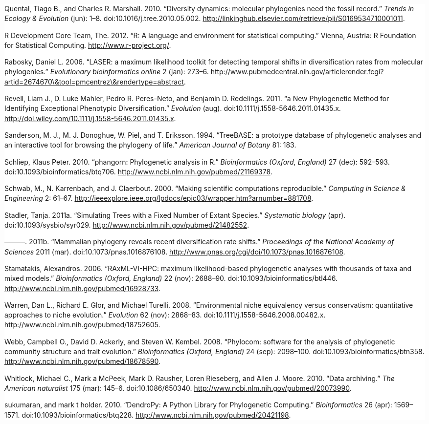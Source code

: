 <p>Quental, Tiago B., and Charles R. Marshall. 2010. “Diversity dynamics: molecular phylogenies need the fossil record.” <em>Trends in Ecology &amp; Evolution</em> (jun): 1–8. doi:10.1016/j.tree.2010.05.002. <a href="http://linkinghub.elsevier.com/retrieve/pii/S0169534710001011" title="http://linkinghub.elsevier.com/retrieve/pii/S0169534710001011">http://linkinghub.elsevier.com/retrieve/pii/S0169534710001011</a>.</p>
<p>R Development Core Team, The. 2012. “R: A language and environment for statistical computing.” Vienna, Austria: R Foundation for Statistical Computing. <a href="http://www.r-project.org/" title="http://www.r-project.org/">http://www.r-project.org/</a>.</p>
<p>Rabosky, Daniel L. 2006. “LASER: a maximum likelihood toolkit for detecting temporal shifts in diversification rates from molecular phylogenies.” <em>Evolutionary bioinformatics online</em> 2 (jan): 273–6. <a href="http://www.pubmedcentral.nih.gov/articlerender.fcgi?artid=2674670\&amp;tool=pmcentrez\&amp;rendertype=abstract" title="http://www.pubmedcentral.nih.gov/articlerender.fcgi?artid=2674670\&amp;tool=pmcentrez\&amp;rendertype=abstract">http://www.pubmedcentral.nih.gov/articlerender.fcgi?artid=2674670\&amp;tool=pmcentrez\&amp;rendertype=abstract</a>.</p>
<p>Revell, Liam J., D. Luke Mahler, Pedro R. Peres-Neto, and Benjamin D. Redelings. 2011. “a New Phylogenetic Method for Identifying Exceptional Phenotypic Diversification.” <em>Evolution</em> (aug). doi:10.1111/j.1558-5646.2011.01435.x. <a href="http://doi.wiley.com/10.1111/j.1558-5646.2011.01435.x" title="http://doi.wiley.com/10.1111/j.1558-5646.2011.01435.x">http://doi.wiley.com/10.1111/j.1558-5646.2011.01435.x</a>.</p>
<p>Sanderson, M. J., M. J. Donoghue, W. Piel, and T. Eriksson. 1994. “TreeBASE: a prototype database of phylogenetic analyses and an interactive tool for browsing the phylogeny of life.” <em>American Journal of Botany</em> 81: 183.</p>
<p>Schliep, Klaus Peter. 2010. “phangorn: Phylogenetic analysis in R.” <em>Bioinformatics (Oxford, England)</em> 27 (dec): 592–593. doi:10.1093/bioinformatics/btq706. <a href="http://www.ncbi.nlm.nih.gov/pubmed/21169378" title="http://www.ncbi.nlm.nih.gov/pubmed/21169378">http://www.ncbi.nlm.nih.gov/pubmed/21169378</a>.</p>
<p>Schwab, M., N. Karrenbach, and J. Claerbout. 2000. “Making scientific computations reproducible.” <em>Computing in Science &amp; Engineering</em> 2: 61–67. <a href="http://ieeexplore.ieee.org/lpdocs/epic03/wrapper.htm?arnumber=881708" title="http://ieeexplore.ieee.org/lpdocs/epic03/wrapper.htm?arnumber=881708">http://ieeexplore.ieee.org/lpdocs/epic03/wrapper.htm?arnumber=881708</a>.</p>
<p>Stadler, Tanja. 2011a. “Simulating Trees with a Fixed Number of Extant Species.” <em>Systematic biology</em> (apr). doi:10.1093/sysbio/syr029. <a href="http://www.ncbi.nlm.nih.gov/pubmed/21482552" title="http://www.ncbi.nlm.nih.gov/pubmed/21482552">http://www.ncbi.nlm.nih.gov/pubmed/21482552</a>.</p>
<p>———. 2011b. “Mammalian phylogeny reveals recent diversification rate shifts.” <em>Proceedings of the National Academy of Sciences</em> 2011 (mar). doi:10.1073/pnas.1016876108. <a href="http://www.pnas.org/cgi/doi/10.1073/pnas.1016876108" title="http://www.pnas.org/cgi/doi/10.1073/pnas.1016876108">http://www.pnas.org/cgi/doi/10.1073/pnas.1016876108</a>.</p>
<p>Stamatakis, Alexandros. 2006. “RAxML-VI-HPC: maximum likelihood-based phylogenetic analyses with thousands of taxa and mixed models.” <em>Bioinformatics (Oxford, England)</em> 22 (nov): 2688–90. doi:10.1093/bioinformatics/btl446. <a href="http://www.ncbi.nlm.nih.gov/pubmed/16928733" title="http://www.ncbi.nlm.nih.gov/pubmed/16928733">http://www.ncbi.nlm.nih.gov/pubmed/16928733</a>.</p>
<p>Warren, Dan L., Richard E. Glor, and Michael Turelli. 2008. “Environmental niche equivalency versus conservatism: quantitative approaches to niche evolution.” <em>Evolution</em> 62 (nov): 2868–83. doi:10.1111/j.1558-5646.2008.00482.x. <a href="http://www.ncbi.nlm.nih.gov/pubmed/18752605" title="http://www.ncbi.nlm.nih.gov/pubmed/18752605">http://www.ncbi.nlm.nih.gov/pubmed/18752605</a>.</p>
<p>Webb, Campbell O., David D. Ackerly, and Steven W. Kembel. 2008. “Phylocom: software for the analysis of phylogenetic community structure and trait evolution.” <em>Bioinformatics (Oxford, England)</em> 24 (sep): 2098–100. doi:10.1093/bioinformatics/btn358. <a href="http://www.ncbi.nlm.nih.gov/pubmed/18678590" title="http://www.ncbi.nlm.nih.gov/pubmed/18678590">http://www.ncbi.nlm.nih.gov/pubmed/18678590</a>.</p>
<p>Whitlock, Michael C., Mark a McPeek, Mark D. Rausher, Loren Rieseberg, and Allen J. Moore. 2010. “Data archiving.” <em>The American naturalist</em> 175 (mar): 145–6. doi:10.1086/650340. <a href="http://www.ncbi.nlm.nih.gov/pubmed/20073990" title="http://www.ncbi.nlm.nih.gov/pubmed/20073990">http://www.ncbi.nlm.nih.gov/pubmed/20073990</a>.</p>
<p>sukumaran, and mark t holder. 2010. “DendroPy: A Python Library for Phylogenetic Computing.” <em>Bioinformatics</em> 26 (apr): 1569–1571. doi:10.1093/bioinformatics/btq228. <a href="http://www.ncbi.nlm.nih.gov/pubmed/20421198" title="http://www.ncbi.nlm.nih.gov/pubmed/20421198">http://www.ncbi.nlm.nih.gov/pubmed/20421198</a>.</p>
